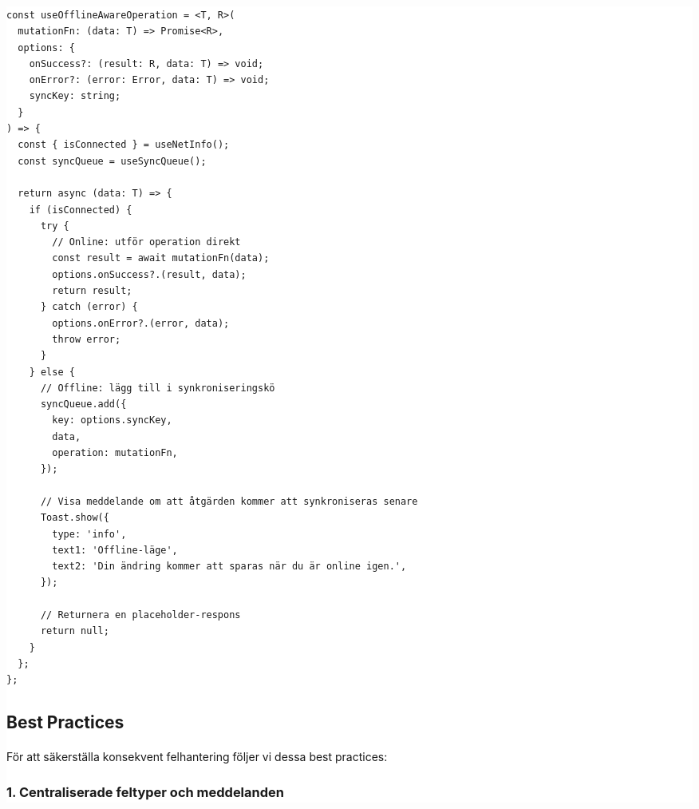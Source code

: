 ```tsx
const useOfflineAwareOperation = <T, R>(
  mutationFn: (data: T) => Promise<R>,
  options: {
    onSuccess?: (result: R, data: T) => void;
    onError?: (error: Error, data: T) => void;
    syncKey: string;
  }
) => {
  const { isConnected } = useNetInfo();
  const syncQueue = useSyncQueue();
  
  return async (data: T) => {
    if (isConnected) {
      try {
        // Online: utför operation direkt
        const result = await mutationFn(data);
        options.onSuccess?.(result, data);
        return result;
      } catch (error) {
        options.onError?.(error, data);
        throw error;
      }
    } else {
      // Offline: lägg till i synkroniseringskö
      syncQueue.add({
        key: options.syncKey,
        data,
        operation: mutationFn,
      });
      
      // Visa meddelande om att åtgärden kommer att synkroniseras senare
      Toast.show({
        type: 'info',
        text1: 'Offline-läge',
        text2: 'Din ändring kommer att sparas när du är online igen.',
      });
      
      // Returnera en placeholder-respons
      return null;
    }
  };
};
```

## Best Practices

För att säkerställa konsekvent felhantering följer vi dessa best practices:

### 1. Centraliserade feltyper och meddelanden
